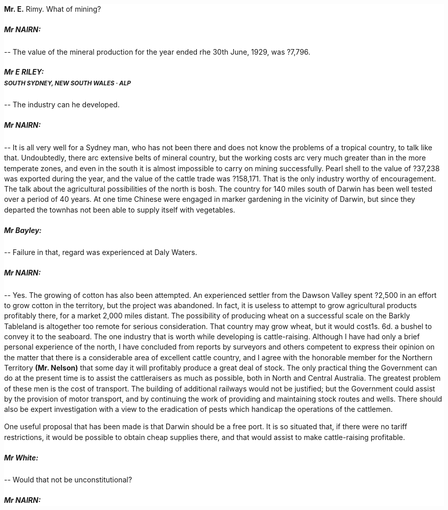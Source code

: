 
 **Mr. E.** Rimy. What of mining? 

##### Mr NAIRN:

-- The value of the mineral production for the year ended rhe 30th June, 1929, was ?7,796. 

##### Mr E RILEY:<br><small class="text-muted">SOUTH SYDNEY, NEW SOUTH WALES &middot; ALP</small>

--  The industry can he developed. 

##### Mr NAIRN:

-- It is all very well for a Sydney man, who has not been there and does not know the problems of a tropical country, to talk like that. Undoubtedly, there arc extensive belts of mineral country, but the working costs arc very much greater than in the more temperate zones, and even in the south it is almost impossible to carry on mining successfully. Pearl shell to the value of ?37,238 was exported during the year, and the value of the cattle trade was ?158,171. That is the only industry worthy of encouragement. The talk about the agricultural possibilities of the north is bosh. The country for 140 miles south of Darwin has been well tested over a period of 40 years. At one time Chinese were engaged in marker gardening in the vicinity of Darwin, but since they departed the townhas not been able to supply itself with vegetables. 

##### Mr Bayley:

--  Failure in that, regard was experienced at Daly Waters. 

##### Mr NAIRN:

-- Yes. The growing of cotton has also been attempted. An experienced settler from the Dawson Valley spent ?2,500 in an effort to grow cotton in the territory, but the project was abandoned. In fact, it is useless to attempt to grow agricultural products profitably there, for a market 2,000 miles distant. The possibility of producing wheat on a successful scale on the Barkly Tableland is altogether too remote for serious consideration. That country may grow wheat, but it would cost1s. 6d. a bushel to convey it to the seaboard. The one industry that is worth while developing is cattle-raising. Although I have had only a brief personal experience of the north, I have concluded from reports by surveyors and others competent to express their opinion on the matter that there is a considerable area of excellent cattle country, and I agree with the honorable member for the Northern Territory  **(Mr. Nelson)**  that some day it will profitably produce a great deal of stock. The only practical thing the Government can do at the present time is to assist the cattleraisers as much as possible, both in North and Central Australia. The greatest problem of these men is the cost of transport. The building of additional railways would not be justified; but the Government could assist by the provision of motor transport, and by continuing the work of providing and maintaining stock routes and wells. There should also be expert investigation with a view to the eradication of pests which handicap the operations of the cattlemen. 

One useful proposal that has been made is that Darwin should be a free port. It is so situated that, if there were no tariff restrictions, it would be possible to obtain cheap supplies there, and that would assist to make cattle-raising profitable. 

##### Mr White:

--  Would that not be unconstitutional? 

##### Mr NAIRN:
